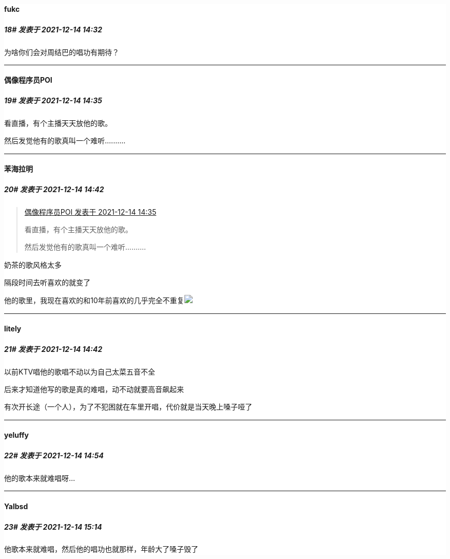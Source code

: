 ####  fukc  
##### 18#       发表于 2021-12-14 14:32

为啥你们会对周结巴的唱功有期待？

*****

####  偶像程序员POI  
##### 19#       发表于 2021-12-14 14:35

看直播，有个主播天天放他的歌。

然后发觉他有的歌真叫一个难听..........

*****

####  苯海拉明  
##### 20#       发表于 2021-12-14 14:42

<blockquote><a href="httphttps://bbs.saraba1st.com/2b/forum.php?mod=redirect&amp;goto=findpost&amp;pid=53932055&amp;ptid=2042427" target="_blank">偶像程序员POI 发表于 2021-12-14 14:35</a>

看直播，有个主播天天放他的歌。

然后发觉他有的歌真叫一个难听..........</blockquote>
奶茶的歌风格太多

隔段时间去听喜欢的就变了

他的歌里，我现在喜欢的和10年前喜欢的几乎完全不重复<img src="https://static.saraba1st.com/image/smiley/face2017/068.png" referrerpolicy="no-referrer">

*****

####  litely  
##### 21#       发表于 2021-12-14 14:42

以前KTV唱他的歌唱不动以为自己太菜五音不全

后来才知道他写的歌是真的难唱，动不动就要高音飙起来

有次开长途（一个人），为了不犯困就在车里开唱，代价就是当天晚上嗓子哑了

*****

####  yeluffy  
##### 22#       发表于 2021-12-14 14:54

他的歌本来就难唱呀…

*****

####  Yalbsd  
##### 23#       发表于 2021-12-14 15:14

他歌本来就难唱，然后他的唱功也就那样，年龄大了嗓子毁了
